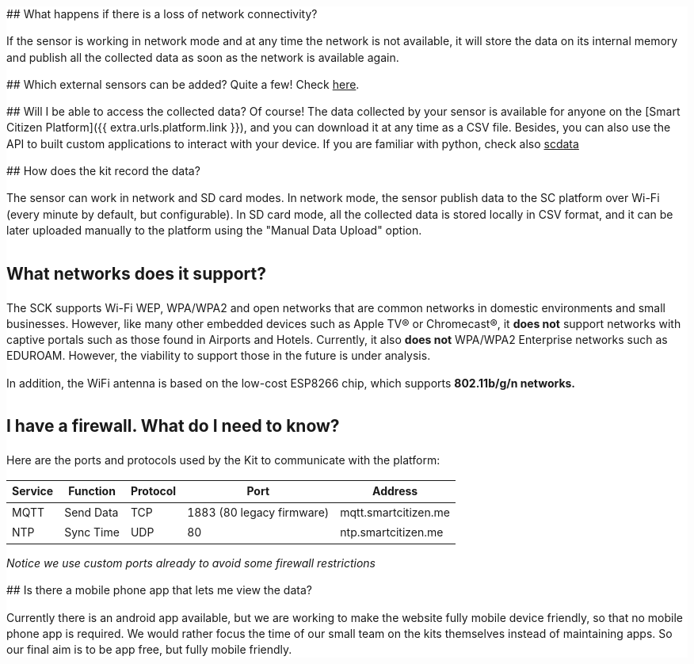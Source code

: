 ## What happens if there is a loss of network connectivity?

If the sensor is working in network mode and at any time the network is not available, it will store the data on its internal memory and publish all the collected data as soon as the network is available again.

## Which external sensors can be added?
Quite a few! Check [here](/knowledge).

## Will I be able to access the collected data?
Of course! The data collected by your sensor is available for anyone on the [Smart Citizen Platform]({{ extra.urls.platform.link }}), and you can download it at any time as a CSV file. Besides, you can also use the API to built custom applications to interact with your device. If you are familiar with python, check also [scdata](https://pypi.org/project/scdata/)

## How does the kit record the data?

The sensor can work in network and SD card modes. In network mode, the sensor publish data to the SC platform over Wi-Fi (every minute by default, but configurable). In SD card mode, all the collected data is stored locally in CSV format, and it can be later uploaded manually to the platform using the "Manual Data Upload" option.

## What networks does it support?

The SCK supports Wi-Fi WEP, WPA/WPA2 and open networks that are common networks in domestic environments and small businesses. However, like many other embedded devices such as Apple TV® or Chromecast®, it **does not** support networks with captive portals such as those found in Airports and Hotels. Currently, it also **does not** WPA/WPA2 Enterprise networks such as EDUROAM. However, the viability to support those in the future is under analysis.

In addition, the WiFi antenna is based on the low-cost ESP8266 chip, which supports **802.11b/g/n networks.**

## I have a firewall. What do I need to know?

Here are the ports and protocols used by the Kit to communicate with the platform:

| Service | Function  | Protocol | Port   | Address                                              |
| ------- | --------- | -------- | ------ | ---------------------------------------------------- |
| MQTT    | Send Data | TCP      | 1883 (80 legacy firmware)   | mqtt.smartcitizen.me |
| NTP     | Sync Time | UDP      | 80     | ntp.smartcitizen.me  |

_Notice we use custom ports already to avoid some firewall restrictions_

## Is there a mobile phone app that lets me view the data?

Currently there is an android app available, but we are working to make the website fully mobile device friendly, so that no mobile phone app is required. We would rather focus the time of our small team on the kits themselves instead of maintaining apps. So our final aim is to be app free, but fully mobile friendly.
